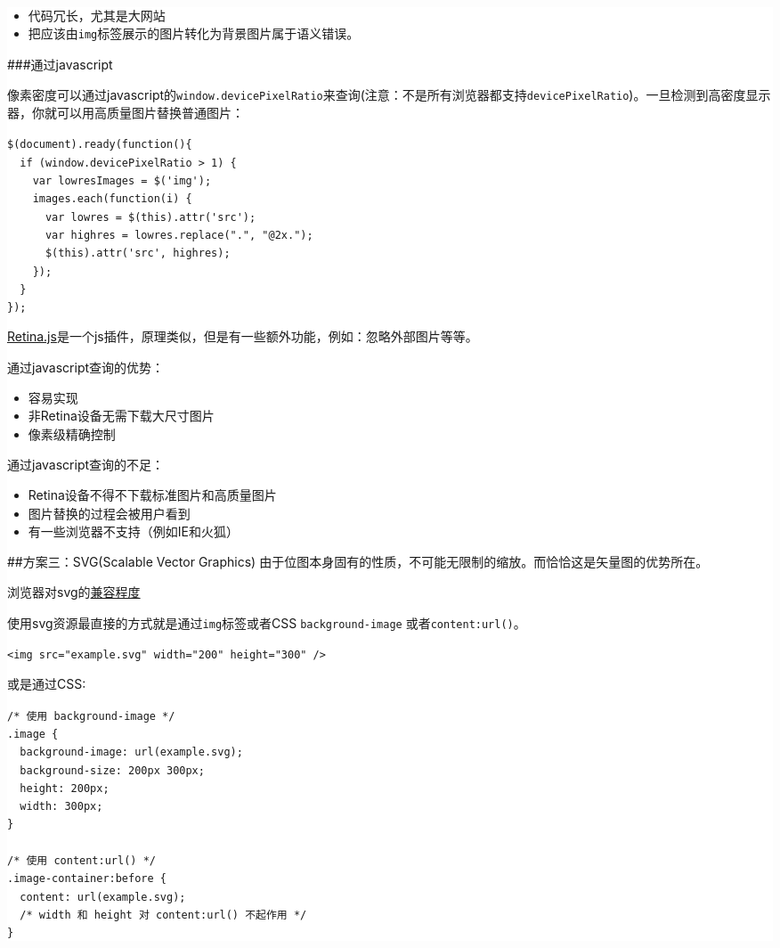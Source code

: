- 代码冗长，尤其是大网站
- 把应该由`img`标签展示的图片转化为背景图片属于语义错误。

###通过javascript

像素密度可以通过javascript的`window.devicePixelRatio`来查询(注意：不是所有浏览器都支持`devicePixelRatio`)。一旦检测到高密度显示器，你就可以用高质量图片替换普通图片：

    $(document).ready(function(){
      if (window.devicePixelRatio > 1) {
        var lowresImages = $('img');
        images.each(function(i) {
          var lowres = $(this).attr('src');
          var highres = lowres.replace(".", "@2x.");
          $(this).attr('src', highres);
        });
      }
    });

[Retina.js](http://retinajs.com/)是一个js插件，原理类似，但是有一些额外功能，例如：忽略外部图片等等。

通过javascript查询的优势：

- 容易实现
- 非Retina设备无需下载大尺寸图片
- 像素级精确控制

通过javascript查询的不足：

- Retina设备不得不下载标准图片和高质量图片
- 图片替换的过程会被用户看到
- 有一些浏览器不支持（例如IE和火狐）


##方案三：SVG(Scalable Vector Graphics)
由于位图本身固有的性质，不可能无限制的缩放。而恰恰这是矢量图的优势所在。

浏览器对svg的[兼容程度](http://caniuse.com/#search=svg)

使用svg资源最直接的方式就是通过`img`标签或者CSS `background-image` 或者`content:url()`。

    <img src="example.svg" width="200" height="300" />

或是通过CSS:

    /* 使用 background-image */
    .image {
      background-image: url(example.svg);
      background-size: 200px 300px;
      height: 200px;
      width: 300px;
    }
    
    /* 使用 content:url() */
    .image-container:before {
      content: url(example.svg);
      /* width 和 height 对 content:url() 不起作用 */
    }
